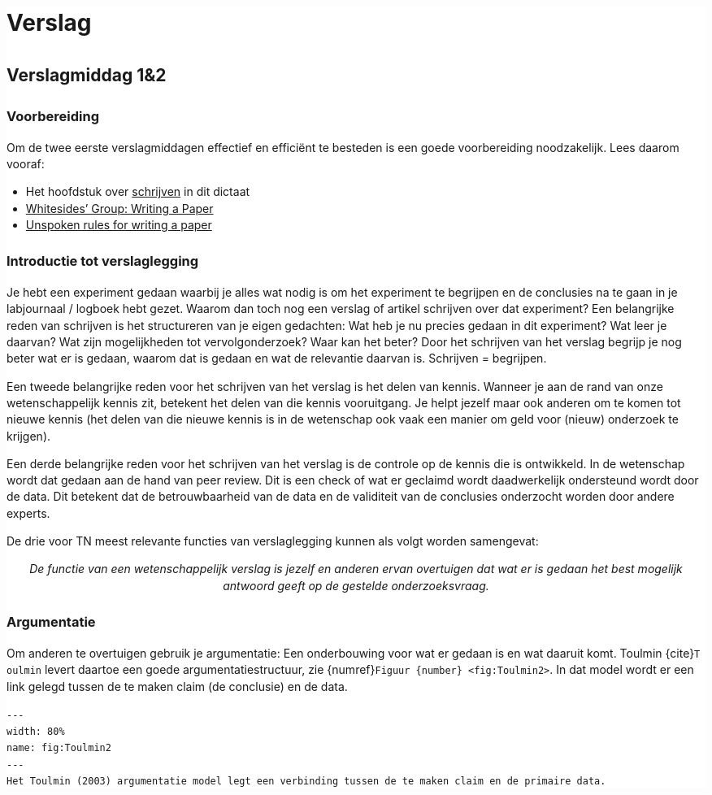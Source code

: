 # Verslag 

## Verslagmiddag 1\&2
### Voorbereiding
Om de twee eerste verslagmiddagen effectief en efficiënt te besteden is een goede voorbereiding noodzakelijk. Lees daarom vooraf:

*  Het hoofdstuk over [schrijven](../Deel2/Schrijven.md) in dit dictaat
*  [Whitesides’ Group: Writing a Paper](https://onlinelibrary.wiley.com/doi/epdf/10.1002/adma.200400767)
*  [Unspoken rules for writing a paper](../Appendix/Unspokenrules.pdf)


### Introductie tot verslaglegging
Je hebt een experiment gedaan waarbij je alles wat nodig is om het experiment te begrijpen en de conclusies na te gaan in je labjournaal / logboek hebt gezet. Waarom dan toch nog een verslag of artikel schrijven over dat experiment? 
Een belangrijke reden van schrijven is het structureren van je eigen gedachten: Wat heb je nu precies gedaan in dit experiment? Wat leer je daarvan? Wat zijn mogelijkheden tot vervolgonderzoek? Waar kan het beter? Door het schrijven van het verslag begrijp je nog beter wat er is gedaan, waarom dat is gedaan en wat de relevantie daarvan is. Schrijven = begrijpen.

Een tweede belangrijke reden voor het schrijven van het verslag is het delen van kennis. Wanneer je aan de rand van onze wetenschappelijk kennis zit, betekent het delen van die kennis vooruitgang. Je helpt jezelf maar ook anderen om te komen tot nieuwe kennis (het delen van die nieuwe kennis is in de wetenschap ook vaak een manier om geld voor (nieuw) onderzoek te krijgen).

Een derde belangrijke reden voor het schrijven van het verslag is de controle op de kennis die is ontwikkeld. In de wetenschap wordt dat gedaan aan de hand van peer review. Dit is een check of wat er geclaimd wordt daadwerkelijk ondersteund wordt door de data. Dit betekent dat de betrouwbaarheid van de data en de validiteit van de conclusies onderzocht worden door andere experts.

De drie voor TN meest relevante functies van verslaglegging kunnen als volgt worden samengevat: 

<p align="center"><i>De functie van een wetenschappelijk verslag is jezelf en anderen ervan overtuigen dat wat er is gedaan het best mogelijk antwoord geeft op de gestelde onderzoeksvraag.</i><p>

### Argumentatie
Om anderen te overtuigen gebruik je argumentatie: Een onderbouwing voor wat er gedaan is en wat daaruit komt. Toulmin {cite}`Toulmin` levert daartoe een goede argumentatiestructuur, zie {numref}`Figuur {number} <fig:Toulmin2>`. In dat model wordt er een link gelegd tussen de te maken claim (de conclusie) en de data. 

```{figure} Figures/Toulmin.png
---
width: 80%
name: fig:Toulmin2
---
Het Toulmin (2003) argumentatie model legt een verbinding tussen de te maken claim en de primaire data.
```

